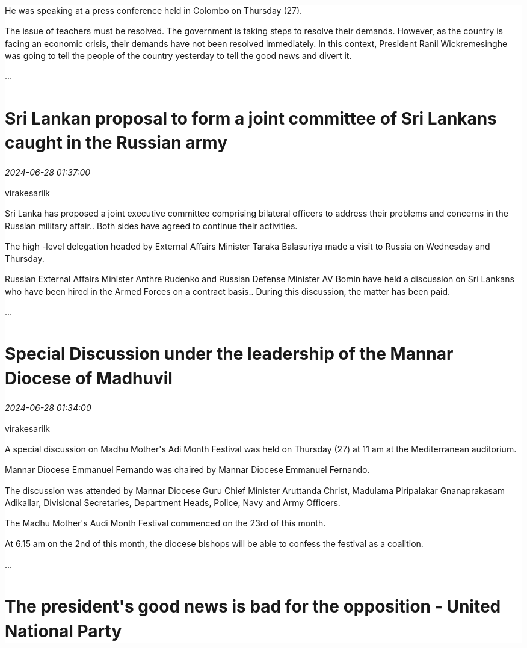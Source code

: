 He was speaking at a press conference held in Colombo on Thursday (27).

The issue of teachers must be resolved. The government is taking steps to resolve their demands. However, as the country is facing an economic crisis, their demands have not been resolved immediately. In this context, President Ranil Wickremesinghe was going to tell the people of the country yesterday to tell the good news and divert it.

...



# Sri Lankan proposal to form a joint committee of Sri Lankans caught in the Russian army

*2024-06-28 01:37:00*

[virakesarilk](https://www.virakesari.lk/article/187129)

Sri Lanka has proposed a joint executive committee comprising bilateral officers to address their problems and concerns in the Russian military affair.. Both sides have agreed to continue their activities.

The high -level delegation headed by External Affairs Minister Taraka Balasuriya made a visit to Russia on Wednesday and Thursday.

Russian External Affairs Minister Anthre Rudenko and Russian Defense Minister AV Bomin have held a discussion on Sri Lankans who have been hired in the Armed Forces on a contract basis.. During this discussion, the matter has been paid.

...



# Special Discussion under the leadership of the Mannar Diocese of Madhuvil

*2024-06-28 01:34:00*

[virakesarilk](https://www.virakesari.lk/article/187128)

A special discussion on Madhu Mother's Adi Month Festival was held on Thursday (27) at 11 am at the Mediterranean auditorium.

Mannar Diocese Emmanuel Fernando was chaired by Mannar Diocese Emmanuel Fernando.

The discussion was attended by Mannar Diocese Guru Chief Minister Aruttanda Christ, Madulama Piripalakar Gnanaprakasam Adikallar, Divisional Secretaries, Department Heads, Police, Navy and Army Officers.

The Madhu Mother's Audi Month Festival commenced on the 23rd of this month.

At 6.15 am on the 2nd of this month, the diocese bishops will be able to confess the festival as a coalition.

...



# The president's good news is bad for the opposition - United National Party
